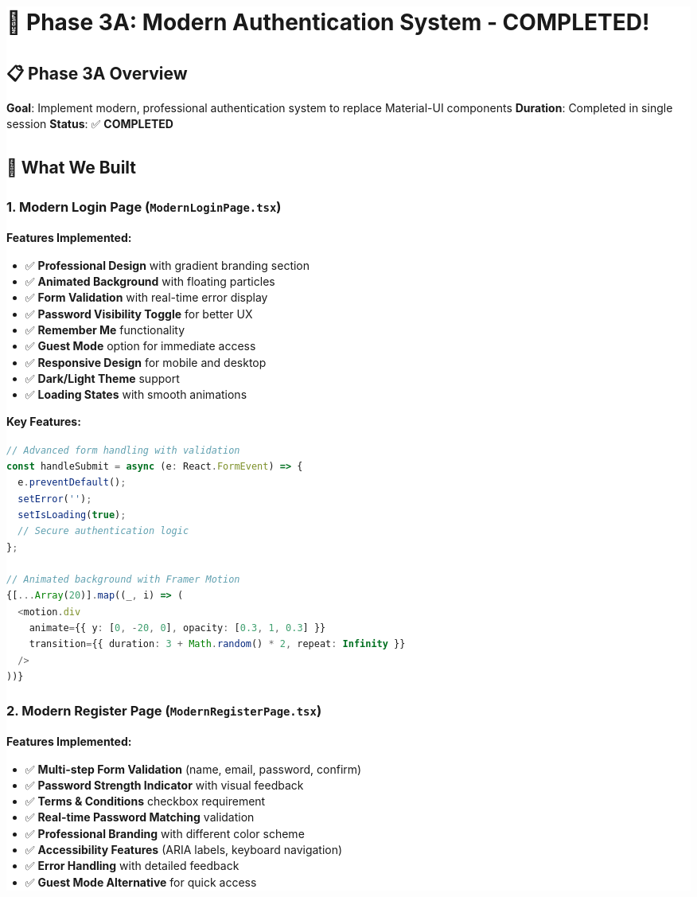 # 🎉 Phase 3A: Modern Authentication System - COMPLETED!

## 📋 Phase 3A Overview
**Goal**: Implement modern, professional authentication system to replace Material-UI components
**Duration**: Completed in single session
**Status**: ✅ **COMPLETED**

## 🚀 What We Built

### 1. Modern Login Page (`ModernLoginPage.tsx`)
**Features Implemented:**
- ✅ **Professional Design** with gradient branding section
- ✅ **Animated Background** with floating particles
- ✅ **Form Validation** with real-time error display
- ✅ **Password Visibility Toggle** for better UX
- ✅ **Remember Me** functionality
- ✅ **Guest Mode** option for immediate access
- ✅ **Responsive Design** for mobile and desktop
- ✅ **Dark/Light Theme** support
- ✅ **Loading States** with smooth animations

**Key Features:**
```typescript
// Advanced form handling with validation
const handleSubmit = async (e: React.FormEvent) => {
  e.preventDefault();
  setError('');
  setIsLoading(true);
  // Secure authentication logic
};

// Animated background with Framer Motion
{[...Array(20)].map((_, i) => (
  <motion.div
    animate={{ y: [0, -20, 0], opacity: [0.3, 1, 0.3] }}
    transition={{ duration: 3 + Math.random() * 2, repeat: Infinity }}
  />
))}
```

### 2. Modern Register Page (`ModernRegisterPage.tsx`)
**Features Implemented:**
- ✅ **Multi-step Form Validation** (name, email, password, confirm)
- ✅ **Password Strength Indicator** with visual feedback
- ✅ **Terms & Conditions** checkbox requirement
- ✅ **Real-time Password Matching** validation
- ✅ **Professional Branding** with different color scheme
- ✅ **Accessibility Features** (ARIA labels, keyboard navigation)
- ✅ **Error Handling** with detailed feedback
- ✅ **Guest Mode Alternative** for quick access
